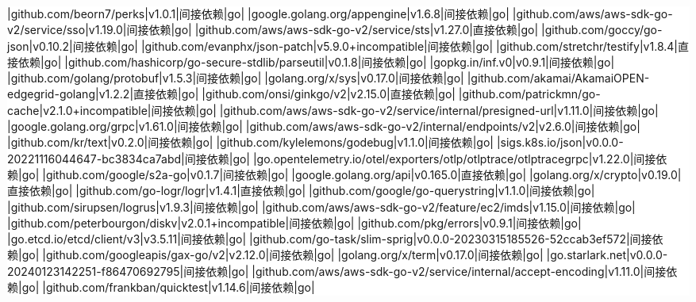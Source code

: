 |github.com/beorn7/perks|v1.0.1|间接依赖|go|
|google.golang.org/appengine|v1.6.8|间接依赖|go|
|github.com/aws/aws-sdk-go-v2/service/sso|v1.19.0|间接依赖|go|
|github.com/aws/aws-sdk-go-v2/service/sts|v1.27.0|直接依赖|go|
|github.com/goccy/go-json|v0.10.2|间接依赖|go|
|github.com/evanphx/json-patch|v5.9.0+incompatible|间接依赖|go|
|github.com/stretchr/testify|v1.8.4|直接依赖|go|
|github.com/hashicorp/go-secure-stdlib/parseutil|v0.1.8|间接依赖|go|
|gopkg.in/inf.v0|v0.9.1|间接依赖|go|
|github.com/golang/protobuf|v1.5.3|间接依赖|go|
|golang.org/x/sys|v0.17.0|间接依赖|go|
|github.com/akamai/AkamaiOPEN-edgegrid-golang|v1.2.2|直接依赖|go|
|github.com/onsi/ginkgo/v2|v2.15.0|直接依赖|go|
|github.com/patrickmn/go-cache|v2.1.0+incompatible|间接依赖|go|
|github.com/aws/aws-sdk-go-v2/service/internal/presigned-url|v1.11.0|间接依赖|go|
|google.golang.org/grpc|v1.61.0|间接依赖|go|
|github.com/aws/aws-sdk-go-v2/internal/endpoints/v2|v2.6.0|间接依赖|go|
|github.com/kr/text|v0.2.0|间接依赖|go|
|github.com/kylelemons/godebug|v1.1.0|间接依赖|go|
|sigs.k8s.io/json|v0.0.0-20221116044647-bc3834ca7abd|间接依赖|go|
|go.opentelemetry.io/otel/exporters/otlp/otlptrace/otlptracegrpc|v1.22.0|间接依赖|go|
|github.com/google/s2a-go|v0.1.7|间接依赖|go|
|google.golang.org/api|v0.165.0|直接依赖|go|
|golang.org/x/crypto|v0.19.0|直接依赖|go|
|github.com/go-logr/logr|v1.4.1|直接依赖|go|
|github.com/google/go-querystring|v1.1.0|间接依赖|go|
|github.com/sirupsen/logrus|v1.9.3|间接依赖|go|
|github.com/aws/aws-sdk-go-v2/feature/ec2/imds|v1.15.0|间接依赖|go|
|github.com/peterbourgon/diskv|v2.0.1+incompatible|间接依赖|go|
|github.com/pkg/errors|v0.9.1|间接依赖|go|
|go.etcd.io/etcd/client/v3|v3.5.11|间接依赖|go|
|github.com/go-task/slim-sprig|v0.0.0-20230315185526-52ccab3ef572|间接依赖|go|
|github.com/googleapis/gax-go/v2|v2.12.0|间接依赖|go|
|golang.org/x/term|v0.17.0|间接依赖|go|
|go.starlark.net|v0.0.0-20240123142251-f86470692795|间接依赖|go|
|github.com/aws/aws-sdk-go-v2/service/internal/accept-encoding|v1.11.0|间接依赖|go|
|github.com/frankban/quicktest|v1.14.6|间接依赖|go|